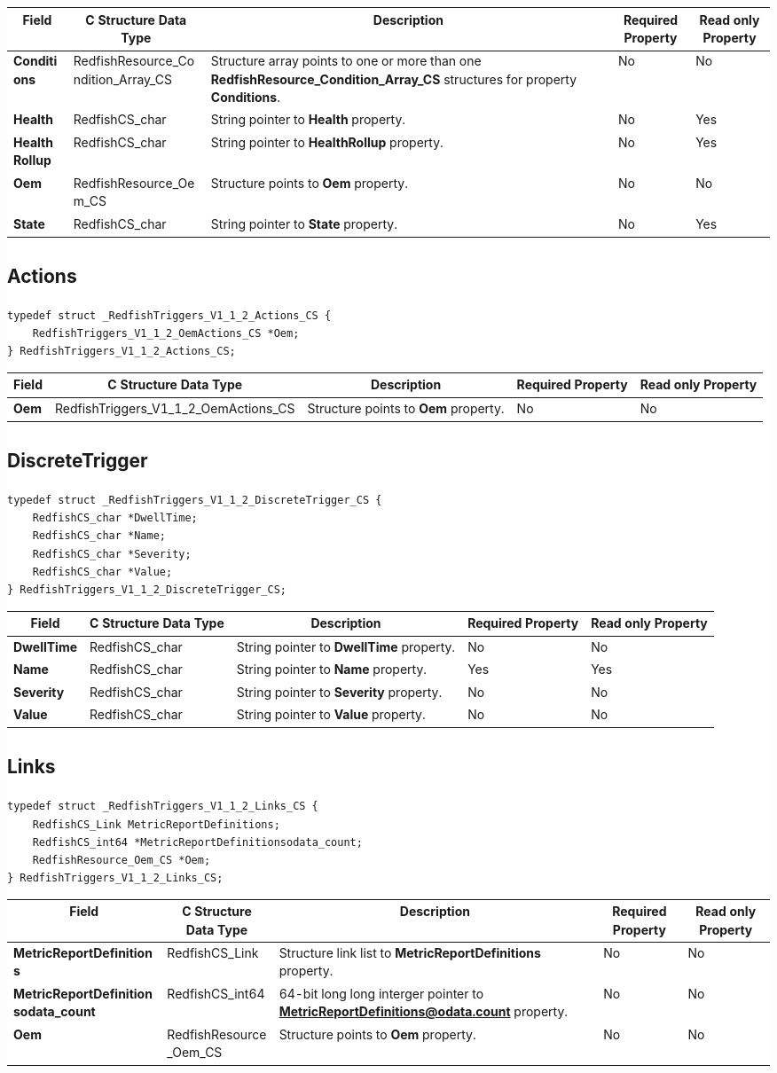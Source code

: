 |Field |C Structure Data Type|Description |Required Property|Read only Property
| ---  | --- | --- | --- | ---
|**Conditions**|RedfishResource_Condition_Array_CS| Structure array points to one or more than one **RedfishResource_Condition_Array_CS** structures for property **Conditions**.| No| No
|**Health**|RedfishCS_char| String pointer to **Health** property.| No| Yes
|**HealthRollup**|RedfishCS_char| String pointer to **HealthRollup** property.| No| Yes
|**Oem**|RedfishResource_Oem_CS| Structure points to **Oem** property.| No| No
|**State**|RedfishCS_char| String pointer to **State** property.| No| Yes


## Actions
    typedef struct _RedfishTriggers_V1_1_2_Actions_CS {
        RedfishTriggers_V1_1_2_OemActions_CS *Oem;
    } RedfishTriggers_V1_1_2_Actions_CS;

|Field |C Structure Data Type|Description |Required Property|Read only Property
| ---  | --- | --- | --- | ---
|**Oem**|RedfishTriggers_V1_1_2_OemActions_CS| Structure points to **Oem** property.| No| No


## DiscreteTrigger
    typedef struct _RedfishTriggers_V1_1_2_DiscreteTrigger_CS {
        RedfishCS_char *DwellTime;
        RedfishCS_char *Name;
        RedfishCS_char *Severity;
        RedfishCS_char *Value;
    } RedfishTriggers_V1_1_2_DiscreteTrigger_CS;

|Field |C Structure Data Type|Description |Required Property|Read only Property
| ---  | --- | --- | --- | ---
|**DwellTime**|RedfishCS_char| String pointer to **DwellTime** property.| No| No
|**Name**|RedfishCS_char| String pointer to **Name** property.| Yes| Yes
|**Severity**|RedfishCS_char| String pointer to **Severity** property.| No| No
|**Value**|RedfishCS_char| String pointer to **Value** property.| No| No


## Links
    typedef struct _RedfishTriggers_V1_1_2_Links_CS {
        RedfishCS_Link MetricReportDefinitions;
        RedfishCS_int64 *MetricReportDefinitionsodata_count;
        RedfishResource_Oem_CS *Oem;
    } RedfishTriggers_V1_1_2_Links_CS;

|Field |C Structure Data Type|Description |Required Property|Read only Property
| ---  | --- | --- | --- | ---
|**MetricReportDefinitions**|RedfishCS_Link| Structure link list to **MetricReportDefinitions** property.| No| No
|**MetricReportDefinitionsodata_count**|RedfishCS_int64| 64-bit long long interger pointer to **MetricReportDefinitions@odata.count** property.| No| No
|**Oem**|RedfishResource_Oem_CS| Structure points to **Oem** property.| No| No
